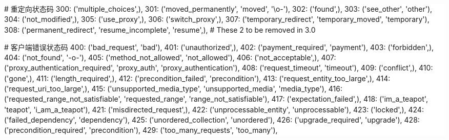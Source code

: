 <span class="hljs-comment"># 重定向状态码</span>
<span class="hljs-number">300</span>: (<span class="hljs-string">'multiple_choices'</span>,),
<span class="hljs-number">301</span>: (<span class="hljs-string">'moved_permanently'</span>, <span class="hljs-string">'moved'</span>, <span class="hljs-string">'\\o-'</span>),
<span class="hljs-number">302</span>: (<span class="hljs-string">'found'</span>,),
<span class="hljs-number">303</span>: (<span class="hljs-string">'see_other'</span>, <span class="hljs-string">'other'</span>),
<span class="hljs-number">304</span>: (<span class="hljs-string">'not_modified'</span>,),
<span class="hljs-number">305</span>: (<span class="hljs-string">'use_proxy'</span>,),
<span class="hljs-number">306</span>: (<span class="hljs-string">'switch_proxy'</span>,),
<span class="hljs-number">307</span>: (<span class="hljs-string">'temporary_redirect'</span>, <span class="hljs-string">'temporary_moved'</span>, <span class="hljs-string">'temporary'</span>),
<span class="hljs-number">308</span>: (<span class="hljs-string">'permanent_redirect'</span>,
      <span class="hljs-string">'resume_incomplete'</span>, <span class="hljs-string">'resume'</span>,), <span class="hljs-comment"># These 2 to be removed in 3.0</span>

<span class="hljs-comment"># 客户端错误状态码</span>
<span class="hljs-number">400</span>: (<span class="hljs-string">'bad_request'</span>, <span class="hljs-string">'bad'</span>),
<span class="hljs-number">401</span>: (<span class="hljs-string">'unauthorized'</span>,),
<span class="hljs-number">402</span>: (<span class="hljs-string">'payment_required'</span>, <span class="hljs-string">'payment'</span>),
<span class="hljs-number">403</span>: (<span class="hljs-string">'forbidden'</span>,),
<span class="hljs-number">404</span>: (<span class="hljs-string">'not_found'</span>, <span class="hljs-string">'-o-'</span>),
<span class="hljs-number">405</span>: (<span class="hljs-string">'method_not_allowed'</span>, <span class="hljs-string">'not_allowed'</span>),
<span class="hljs-number">406</span>: (<span class="hljs-string">'not_acceptable'</span>,),
<span class="hljs-number">407</span>: (<span class="hljs-string">'proxy_authentication_required'</span>, <span class="hljs-string">'proxy_auth'</span>, <span class="hljs-string">'proxy_authentication'</span>),
<span class="hljs-number">408</span>: (<span class="hljs-string">'request_timeout'</span>, <span class="hljs-string">'timeout'</span>),
<span class="hljs-number">409</span>: (<span class="hljs-string">'conflict'</span>,),
<span class="hljs-number">410</span>: (<span class="hljs-string">'gone'</span>,),
<span class="hljs-number">411</span>: (<span class="hljs-string">'length_required'</span>,),
<span class="hljs-number">412</span>: (<span class="hljs-string">'precondition_failed'</span>, <span class="hljs-string">'precondition'</span>),
<span class="hljs-number">413</span>: (<span class="hljs-string">'request_entity_too_large'</span>,),
<span class="hljs-number">414</span>: (<span class="hljs-string">'request_uri_too_large'</span>,),
<span class="hljs-number">415</span>: (<span class="hljs-string">'unsupported_media_type'</span>, <span class="hljs-string">'unsupported_media'</span>, <span class="hljs-string">'media_type'</span>),
<span class="hljs-number">416</span>: (<span class="hljs-string">'requested_range_not_satisfiable'</span>, <span class="hljs-string">'requested_range'</span>, <span class="hljs-string">'range_not_satisfiable'</span>),
<span class="hljs-number">417</span>: (<span class="hljs-string">'expectation_failed'</span>,),
<span class="hljs-number">418</span>: (<span class="hljs-string">'im_a_teapot'</span>, <span class="hljs-string">'teapot'</span>, <span class="hljs-string">'i_am_a_teapot'</span>),
<span class="hljs-number">421</span>: (<span class="hljs-string">'misdirected_request'</span>,),
<span class="hljs-number">422</span>: (<span class="hljs-string">'unprocessable_entity'</span>, <span class="hljs-string">'unprocessable'</span>),
<span class="hljs-number">423</span>: (<span class="hljs-string">'locked'</span>,),
<span class="hljs-number">424</span>: (<span class="hljs-string">'failed_dependency'</span>, <span class="hljs-string">'dependency'</span>),
<span class="hljs-number">425</span>: (<span class="hljs-string">'unordered_collection'</span>, <span class="hljs-string">'unordered'</span>),
<span class="hljs-number">426</span>: (<span class="hljs-string">'upgrade_required'</span>, <span class="hljs-string">'upgrade'</span>),
<span class="hljs-number">428</span>: (<span class="hljs-string">'precondition_required'</span>, <span class="hljs-string">'precondition'</span>),
<span class="hljs-number">429</span>: (<span class="hljs-string">'too_many_requests'</span>, <span class="hljs-string">'too_many'</span>),